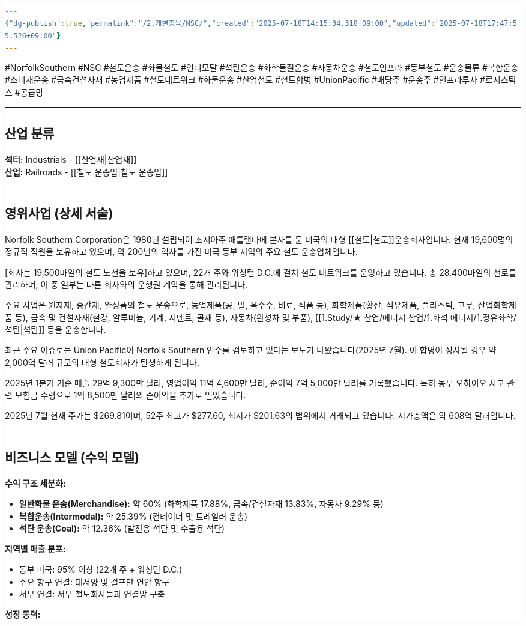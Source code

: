 ```yaml
---
{"dg-publish":true,"permalink":"/2.개별종목/NSC/","created":"2025-07-18T14:15:34.318+09:00","updated":"2025-07-18T17:47:55.526+09:00"}
---
```


#NorfolkSouthern #NSC #철도운송 #화물철도 #인터모달 #석탄운송 #화학물질운송 #자동차운송 #철도인프라 #동부철도 #운송물류 #복합운송 #소비재운송 #금속건설자재 #농업제품 #철도네트워크 #화물운송 #산업철도 #철도합병 #UnionPacific #배당주 #운송주 #인프라투자 #로지스틱스 #공급망 

---

## 산업 분류

**섹터:** Industrials - [[산업재\|산업재]]  
**산업:** Railroads - [[철도 운송업\|철도 운송업]]

---

## 영위사업 (상세 서술)

Norfolk Southern Corporation은 1980년 설립되어 조지아주 애틀랜타에 본사를 둔 미국의 대형 [[철도\|철도]]운송회사입니다. 현재 19,600명의 정규직 직원을 보유하고 있으며, 약 200년의 역사를 가진 미국 동부 지역의 주요 철도 운송업체입니다.

[회사는 19,500마일의 철도 노선을 보유]하고 있으며, 22개 주와 워싱턴 D.C.에 걸쳐 철도 네트워크를 운영하고 있습니다. 총 28,400마일의 선로를 관리하며, 이 중 일부는 다른 회사와의 운행권 계약을 통해 관리됩니다.

주요 사업은 원자재, 중간재, 완성품의 철도 운송으로, 농업제품(콩, 밀, 옥수수, 비료, 식품 등), 화학제품(황산, 석유제품, 플라스틱, 고무, 산업화학제품 등), 금속 및 건설자재(철강, 알루미늄, 기계, 시멘트, 골재 등), 자동차(완성차 및 부품), [[1.Study/★ 산업/에너지 산업/1.화석 에너지/1.정유화학/석탄\|석탄]] 등을 운송합니다.

최근 주요 이슈로는 Union Pacific이 Norfolk Southern 인수를 검토하고 있다는 보도가 나왔습니다(2025년 7월). 이 합병이 성사될 경우 약 2,000억 달러 규모의 대형 철도회사가 탄생하게 됩니다.

2025년 1분기 기준 매출 29억 9,300만 달러, 영업이익 11억 4,600만 달러, 순이익 7억 5,000만 달러를 기록했습니다. 특히 동부 오하이오 사고 관련 보험금 수령으로 1억 8,500만 달러의 순이익을 추가로 얻었습니다.

2025년 7월 현재 주가는 $269.81이며, 52주 최고가 $277.60, 최저가 $201.63의 범위에서 거래되고 있습니다. 시가총액은 약 608억 달러입니다.

---

## 비즈니스 모델 (수익 모델)

**수익 구조 세분화:**

- **일반화물 운송(Merchandise):** 약 60% (화학제품 17.88%, 금속/건설자재 13.83%, 자동차 9.29% 등)
- **복합운송(Intermodal):** 약 25.39% (컨테이너 및 트레일러 운송)
- **석탄 운송(Coal):** 약 12.36% (발전용 석탄 및 수출용 석탄)

**지역별 매출 분포:**

- 동부 미국: 95% 이상 (22개 주 + 워싱턴 D.C.)
- 주요 항구 연결: 대서양 및 걸프만 연안 항구
- 서부 연결: 서부 철도회사들과 연결망 구축

**성장 동력:**
